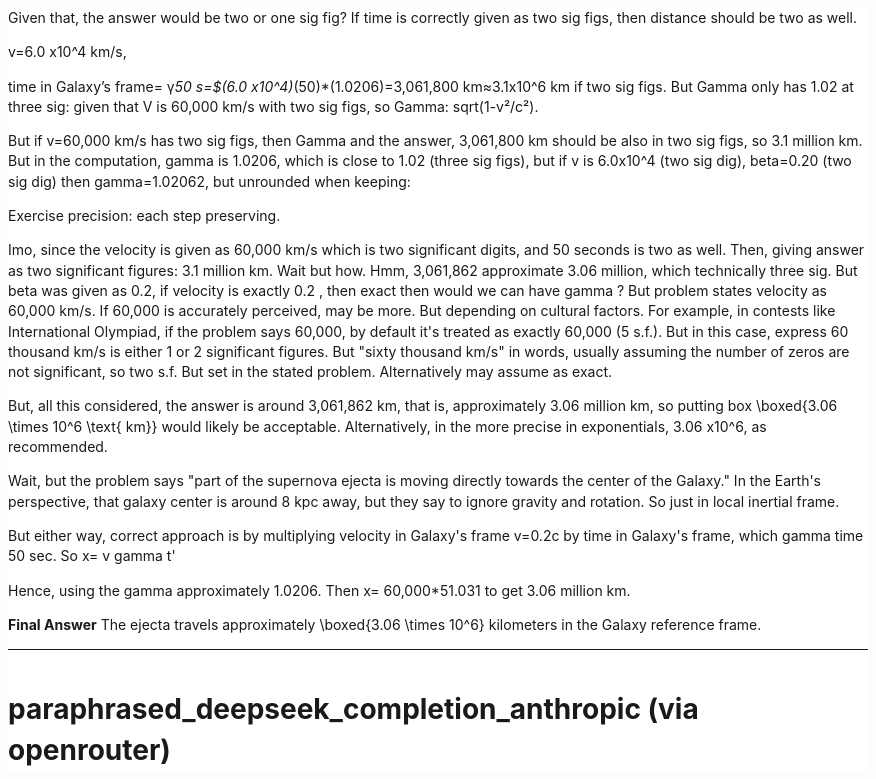 Given that, the answer would be two or one sig fig? If time is correctly given as two sig figs, then distance should be two as well.

 v=6.0 x10^4 km/s,

time in Galaxy’s frame= γ*50 s=$(6.0 x10^4)*(50)*(1.0206)=3,061,800 km≈3.1x10^6 km if two sig figs. But Gamma only has 1.02 at three sig: given that V is 60,000 km/s with two sig figs, so Gamma: sqrt(1-v²/c²).

But if v=60,000 km/s has two sig figs, then Gamma and the answer, 3,061,800 km should be also in two sig figs, so 3.1 million km. But in the computation, gamma is 1.0206, which is close to 1.02 (three sig figs), but if v is 6.0x10^4 (two sig dig), beta=0.20 (two sig dig) then gamma=1.02062, but unrounded when keeping:

Exercise precision: each step preserving.

Imo, since the velocity is given as 60,000 km/s which is two significant digits, and 50 seconds is two as well. Then, giving answer as two significant figures: 3.1 million km. Wait but how. Hmm, 3,061,862 approximate 3.06 million, which technically three sig. But beta was given as 0.2, if velocity is exactly 0.2 , then exact then would we can have gamma ? But problem states velocity as 60,000 km/s. If 60,000 is accurately perceived, may be more. But depending on cultural factors. For example, in contests like International Olympiad, if the problem says 60,000, by default it's treated as exactly 60,000 (5 s.f.). But in this case, express 60 thousand km/s is either 1 or 2 significant figures. But "sixty thousand km/s" in words, usually assuming the number of zeros are not significant, so two s.f. But set in the stated problem. Alternatively may assume as exact.

But, all this considered, the answer is around 3,061,862 km, that is, approximately 3.06 million km, so putting box \\boxed{3.06 \times 10^6 \text{ km}} would likely be acceptable. Alternatively, in the more precise in exponentials, 3.06 x10^6, as recommended.

Wait, but the problem says "part of the supernova ejecta is moving directly towards the center of the Galaxy." In the Earth's perspective, that galaxy center is around 8 kpc away, but they say to ignore gravity and rotation. So just in local inertial frame.

But either way, correct approach is by multiplying velocity in Galaxy's frame v=0.2c by time in Galaxy's frame, which gamma time 50 sec. So x= v gamma t'

Hence, using the gamma approximately 1.0206. Then x= 60,000*51.031 to get 3.06 million km.

**Final Answer**
The ejecta travels approximately \boxed{3.06 \times 10^6} kilometers in the Galaxy reference frame.


---

# paraphrased_deepseek_completion_anthropic (via openrouter)
